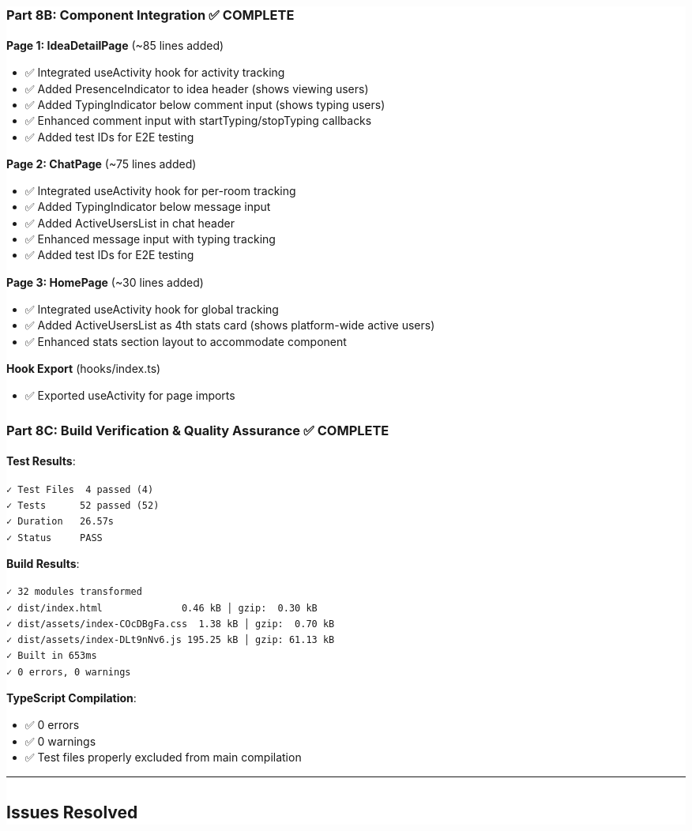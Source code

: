 ### Part 8B: Component Integration ✅ COMPLETE

**Page 1: IdeaDetailPage** (~85 lines added)
- ✅ Integrated useActivity hook for activity tracking
- ✅ Added PresenceIndicator to idea header (shows viewing users)
- ✅ Added TypingIndicator below comment input (shows typing users)
- ✅ Enhanced comment input with startTyping/stopTyping callbacks
- ✅ Added test IDs for E2E testing

**Page 2: ChatPage** (~75 lines added)
- ✅ Integrated useActivity hook for per-room tracking
- ✅ Added TypingIndicator below message input
- ✅ Added ActiveUsersList in chat header
- ✅ Enhanced message input with typing tracking
- ✅ Added test IDs for E2E testing

**Page 3: HomePage** (~30 lines added)
- ✅ Integrated useActivity hook for global tracking
- ✅ Added ActiveUsersList as 4th stats card (shows platform-wide active users)
- ✅ Enhanced stats section layout to accommodate component

**Hook Export** (hooks/index.ts)
- ✅ Exported useActivity for page imports

### Part 8C: Build Verification & Quality Assurance ✅ COMPLETE

**Test Results**:
```
✓ Test Files  4 passed (4)
✓ Tests      52 passed (52)
✓ Duration   26.57s
✓ Status     PASS
```

**Build Results**:
```
✓ 32 modules transformed
✓ dist/index.html              0.46 kB │ gzip:  0.30 kB
✓ dist/assets/index-COcDBgFa.css  1.38 kB │ gzip:  0.70 kB
✓ dist/assets/index-DLt9nNv6.js 195.25 kB │ gzip: 61.13 kB
✓ Built in 653ms
✓ 0 errors, 0 warnings
```

**TypeScript Compilation**:
- ✅ 0 errors
- ✅ 0 warnings
- ✅ Test files properly excluded from main compilation

---

## Issues Resolved
